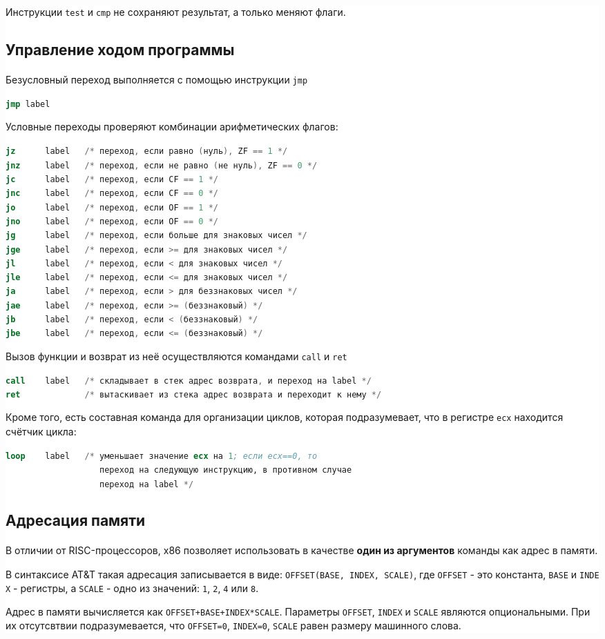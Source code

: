 Инструкции `test` и `cmp` не сохраняют результат, а только меняют флаги.

## Управление ходом программы

Безусловный переход выполняется с помощью инструкции `jmp`
```nasm
jmp label
```

Условные переходы проверяют комбинации арифметических флагов:
```nasm
jz      label   /* переход, если равно (нуль), ZF == 1 */
jnz     label   /* переход, если не равно (не нуль), ZF == 0 */
jc      label   /* переход, если CF == 1 */
jnc     label   /* переход, если CF == 0 */
jo      label   /* переход, если OF == 1 */
jno     label   /* переход, если OF == 0 */
jg      label   /* переход, если больше для знаковых чисел */
jge     label   /* переход, если >= для знаковых чисел */
jl      label   /* переход, если < для знаковых чисел */
jle     label   /* переход, если <= для знаковых чисел */
ja      label   /* переход, если > для беззнаковых чисел */
jae     label   /* переход, если >= (беззнаковый) */
jb      label   /* переход, если < (беззнаковый) */
jbe     label   /* переход, если <= (беззнаковый) */
```

Вызов функции и возврат из неё осуществляются командами `call` и `ret`
```nasm
call    label   /* складывает в стек адрес возврата, и переход на label */
ret             /* вытаскивает из стека адрес возврата и переходит к нему */
```

Кроме того, есть составная команда для организации циклов, которая
подразумевает, что в регистре `ecx` находится счётчик цикла:
```nasm
loop    label   /* уменьшает значение ecx на 1; если ecx==0, то
                   переход на следующую инструкцию, в противном случае
                   переход на label */
```


## Адресация памяти

В отличии от RISC-процессоров, x86 позволяет использовать в качестве
**один из аргументов** команды как адрес в памяти.

В синтаксисе AT&T такая адресация записывается в виде:
`OFFSET(BASE, INDEX, SCALE)`, где `OFFSET` - это константа, `BASE` и `INDEX` -
регистры, а `SCALE` - одно из значений: `1`, `2`, `4` или `8`.

Адрес в памяти вычисляется как `OFFSET+BASE+INDEX*SCALE`. Параметры `OFFSET`,
`INDEX` и `SCALE` являются опциональными. При их отсутсвтвии подразумевается,
что `OFFSET=0`, `INDEX=0`, `SCALE` равен размеру машинного слова.
